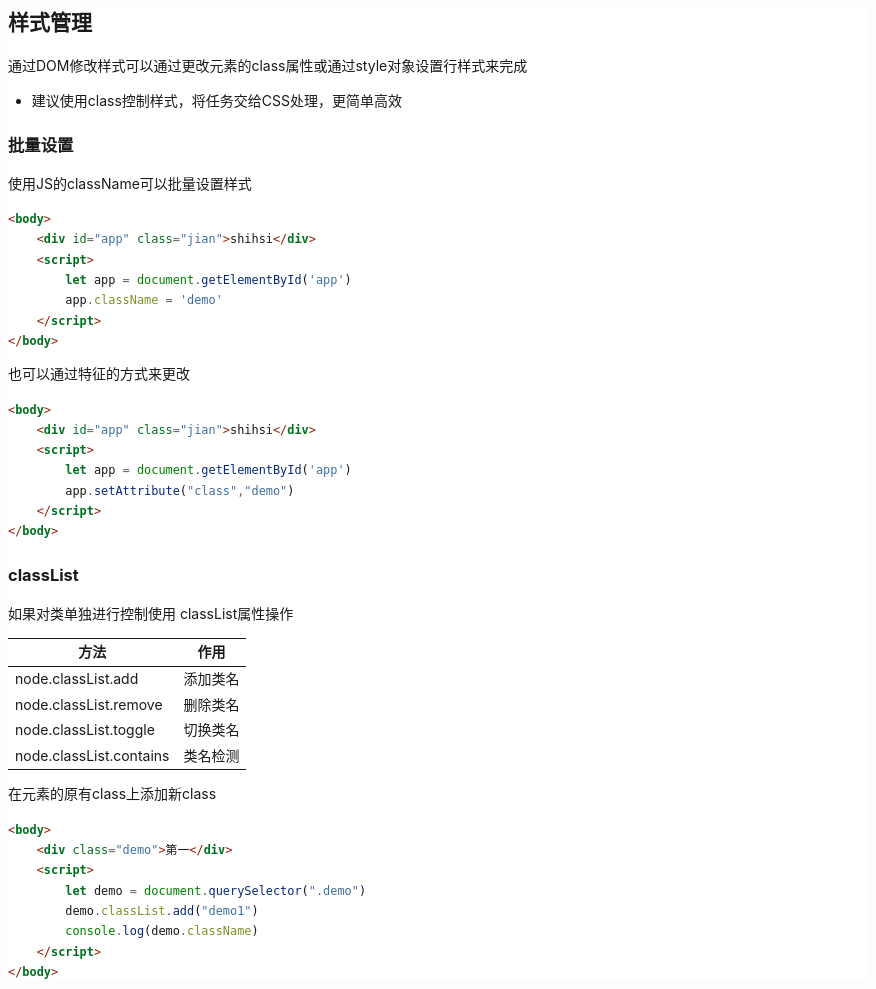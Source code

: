## 样式管理

通过DOM修改样式可以通过更改元素的class属性或通过style对象设置行样式来完成

- 建议使用class控制样式，将任务交给CSS处理，更简单高效

### 批量设置

使用JS的className可以批量设置样式

```html
<body>
    <div id="app" class="jian">shihsi</div>
    <script>
        let app = document.getElementById('app')
        app.className = 'demo'
    </script>
</body>
```

也可以通过特征的方式来更改

```html
<body>
    <div id="app" class="jian">shihsi</div>
    <script>
        let app = document.getElementById('app')
        app.setAttribute("class","demo")
    </script>
</body>
```

### classList

如果对类单独进行控制使用 classList属性操作

| 方法                    | 作用     |
| ----------------------- | -------- |
| node.classList.add      | 添加类名 |
| node.classList.remove   | 删除类名 |
| node.classList.toggle   | 切换类名 |
| node.classList.contains | 类名检测 |

在元素的原有class上添加新class

```html
<body>
    <div class="demo">第一</div>
    <script>
        let demo = document.querySelector(".demo")
        demo.classList.add("demo1")
        console.log(demo.className)
    </script>
</body>
```
